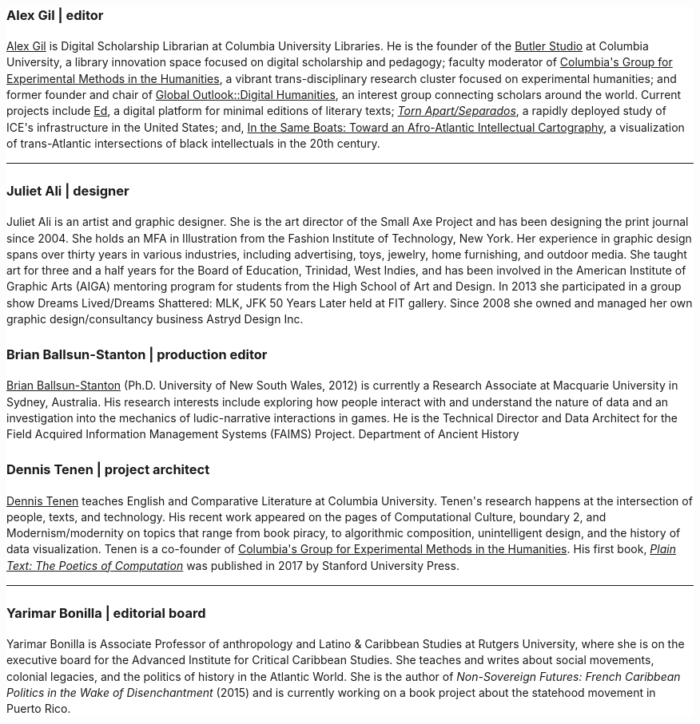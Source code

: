 
### Alex Gil | editor
[Alex Gil](http://www.elotroalex.com) is Digital Scholarship Librarian at Columbia University Libraries. He is the founder of the [Butler Studio](https://studio.cul.columbia.edu/) at Columbia University, a library innovation space focused on digital scholarship and pedagogy; faculty moderator of [Columbia's Group for Experimental Methods in the Humanities](http://xpmethod.plaintext.in/), a vibrant trans-disciplinary research cluster focused on experimental humanities; and former founder and chair of [Global Outlook::Digital Humanities](http://www.globaloutlookdh.org/), an interest group connecting scholars around the world. Current projects include [Ed](http://elotroalex.github.io/ed/), a digital platform for minimal editions of literary texts; *[Torn Apart/Separados](http://xpmethod.plaintext.in/torn-apart/volume/1/)*, a rapidly deployed study of ICE's infrastructure in the United States; and, [In the Same Boats: Toward an Afro-Atlantic Intellectual Cartography](http://sameboats.org/), a visualization of trans-Atlantic intersections of black intellectuals in the 20th century.

---

### Juliet Ali | designer

Juliet Ali is an artist and graphic designer. She is the art director of the Small Axe Project and has been designing the print journal since 2004. She holds an MFA in Illustration from the Fashion Institute of Technology, New York. Her experience in graphic design spans over thirty years in various industries, including advertising, toys, jewelry, home furnishing, and outdoor media. She taught art for three and a half years for the Board of Education, Trinidad, West Indies, and has been involved in the American Institute of Graphic Arts (AIGA) mentoring program for students from the High School of Art and Design. In 2013 she participated in a group show Dreams Lived/Dreams Shattered: MLK, JFK 50 Years Later held at FIT gallery. Since 2008 she owned and managed her own graphic design/consultancy business Astryd Design Inc.

### Brian Ballsun-Stanton | production editor
[Brian Ballsun-Stanton](https://www.fedarch.org/) (Ph.D. University of New South Wales, 2012) is currently a Research Associate at Macquarie University in Sydney, Australia. His research interests include exploring how people interact with and understand the nature of data and an investigation into the mechanics of ludic-narrative interactions in games. He is the Technical Director and Data Architect for the Field Acquired Information Management Systems (FAIMS) Project.
Department of Ancient History

### Dennis Tenen | project architect

[Dennis Tenen](http://denten.plaintext.in/) teaches English and Comparative Literature at Columbia University. Tenen's research happens at the intersection of people, texts, and technology. His recent work appeared on the pages of Computational Culture, boundary 2, and Modernism/modernity on topics that range from book piracy, to algorithmic composition, unintelligent design, and the history of data visualization. Tenen is a co-founder of [Columbia's Group for Experimental Methods in the Humanities](http://xpmethod.plaintext.in/). His first book, *[Plain Text: The Poetics of Computation](http://xpmethod.plaintext.in/trans-media-collective/plaintext.html)* was published in 2017 by Stanford University Press.

---

### Yarimar Bonilla | editorial board

Yarimar Bonilla is Associate Professor of anthropology and Latino & Caribbean Studies at Rutgers University, where she is on the executive board for the Advanced Institute for Critical Caribbean Studies. She teaches and writes about social movements, colonial legacies, and the politics of history in the Atlantic World. She is the author of *Non-Sovereign Futures: French Caribbean Politics in the Wake of Disenchantment* (2015) and is currently working on a book project about the statehood movement in Puerto Rico.
